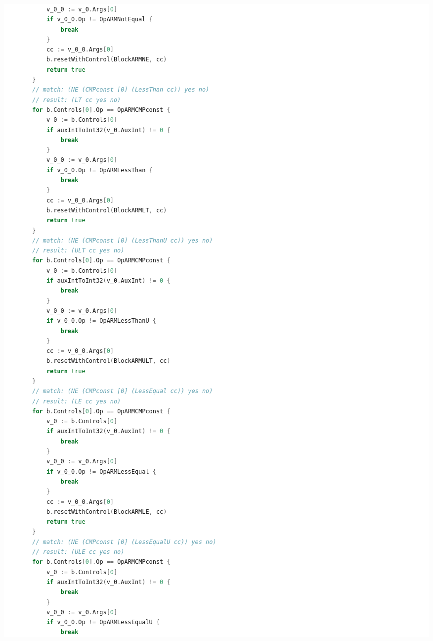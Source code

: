 ```go
			v_0_0 := v_0.Args[0]
			if v_0_0.Op != OpARMNotEqual {
				break
			}
			cc := v_0_0.Args[0]
			b.resetWithControl(BlockARMNE, cc)
			return true
		}
		// match: (NE (CMPconst [0] (LessThan cc)) yes no)
		// result: (LT cc yes no)
		for b.Controls[0].Op == OpARMCMPconst {
			v_0 := b.Controls[0]
			if auxIntToInt32(v_0.AuxInt) != 0 {
				break
			}
			v_0_0 := v_0.Args[0]
			if v_0_0.Op != OpARMLessThan {
				break
			}
			cc := v_0_0.Args[0]
			b.resetWithControl(BlockARMLT, cc)
			return true
		}
		// match: (NE (CMPconst [0] (LessThanU cc)) yes no)
		// result: (ULT cc yes no)
		for b.Controls[0].Op == OpARMCMPconst {
			v_0 := b.Controls[0]
			if auxIntToInt32(v_0.AuxInt) != 0 {
				break
			}
			v_0_0 := v_0.Args[0]
			if v_0_0.Op != OpARMLessThanU {
				break
			}
			cc := v_0_0.Args[0]
			b.resetWithControl(BlockARMULT, cc)
			return true
		}
		// match: (NE (CMPconst [0] (LessEqual cc)) yes no)
		// result: (LE cc yes no)
		for b.Controls[0].Op == OpARMCMPconst {
			v_0 := b.Controls[0]
			if auxIntToInt32(v_0.AuxInt) != 0 {
				break
			}
			v_0_0 := v_0.Args[0]
			if v_0_0.Op != OpARMLessEqual {
				break
			}
			cc := v_0_0.Args[0]
			b.resetWithControl(BlockARMLE, cc)
			return true
		}
		// match: (NE (CMPconst [0] (LessEqualU cc)) yes no)
		// result: (ULE cc yes no)
		for b.Controls[0].Op == OpARMCMPconst {
			v_0 := b.Controls[0]
			if auxIntToInt32(v_0.AuxInt) != 0 {
				break
			}
			v_0_0 := v_0.Args[0]
			if v_0_0.Op != OpARMLessEqualU {
				break
```